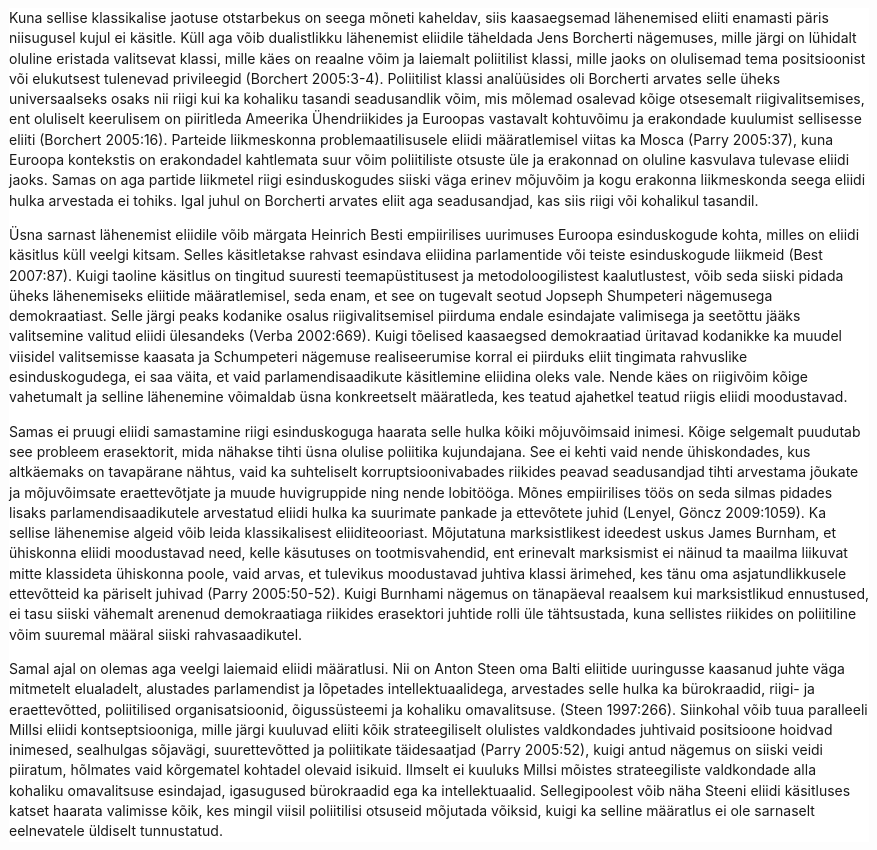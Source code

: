 Kuna sellise klassikalise jaotuse otstarbekus on seega mõneti kaheldav, siis kaasaegsemad lähenemised eliiti enamasti päris niisugusel kujul ei käsitle. Küll aga võib dualistlikku lähenemist eliidile täheldada Jens Borcherti nägemuses, mille järgi on lühidalt oluline eristada valitsevat klassi, mille käes on reaalne võim ja laiemalt poliitilist klassi, mille jaoks on olulisemad tema positsioonist või elukutsest tulenevad privileegid (Borchert 2005:3-4). Poliitilist klassi analüüsides oli Borcherti arvates selle üheks universaalseks osaks nii riigi kui ka kohaliku tasandi seadusandlik võim, mis mõlemad osalevad kõige otsesemalt riigivalitsemises, ent oluliselt keerulisem on piiritleda Ameerika Ühendriikides ja Euroopas vastavalt kohtuvõimu ja erakondade kuulumist sellisesse eliiti (Borchert 2005:16). Parteide liikmeskonna problemaatilisusele eliidi määratlemisel viitas ka Mosca (Parry 2005:37), kuna Euroopa kontekstis on erakondadel kahtlemata suur võim poliitiliste otsuste üle ja erakonnad on oluline kasvulava tulevase eliidi jaoks. Samas on aga partide liikmetel riigi esinduskogudes siiski väga erinev mõjuvõim ja kogu erakonna liikmeskonda seega eliidi hulka arvestada ei tohiks. Igal juhul on Borcherti arvates eliit aga seadusandjad, kas siis riigi või kohalikul tasandil.

Üsna sarnast lähenemist eliidile võib märgata Heinrich Besti empiirilises uurimuses Euroopa esinduskogude kohta, milles on eliidi käsitlus küll veelgi kitsam. Selles käsitletakse rahvast esindava eliidina parlamentide või teiste esinduskogude liikmeid (Best 2007:87). Kuigi taoline käsitlus on tingitud suuresti teemapüstitusest ja metodoloogilistest kaalutlustest, võib seda siiski pidada üheks lähenemiseks eliitide määratlemisel, seda enam, et see on tugevalt seotud Jopseph Shumpeteri nägemusega demokraatiast. Selle järgi peaks kodanike osalus riigivalitsemisel piirduma endale esindajate valimisega ja seetõttu jääks valitsemine valitud eliidi ülesandeks (Verba 2002:669). Kuigi tõelised kaasaegsed demokraatiad üritavad kodanikke ka muudel viisidel valitsemisse kaasata ja Schumpeteri nägemuse realiseerumise korral ei piirduks eliit tingimata rahvuslike esinduskogudega, ei saa väita, et vaid parlamendisaadikute käsitlemine eliidina oleks vale. Nende käes on riigivõim kõige vahetumalt ja selline lähenemine võimaldab üsna konkreetselt määratleda, kes teatud ajahetkel teatud riigis eliidi moodustavad.

Samas ei pruugi eliidi samastamine riigi esinduskoguga haarata selle hulka kõiki mõjuvõimsaid inimesi. Kõige selgemalt puudutab see probleem erasektorit, mida nähakse tihti üsna olulise poliitika kujundajana. See ei kehti vaid nende ühiskondades, kus altkäemaks on tavapärane nähtus, vaid ka suhteliselt korruptsioonivabades riikides peavad seadusandjad tihti arvestama jõukate ja mõjuvõimsate eraettevõtjate ja muude huvigruppide ning nende lobitööga. Mõnes empiirilises töös on seda silmas pidades lisaks parlamendisaadikutele arvestatud eliidi hulka ka suurimate pankade ja ettevõtete juhid (Lenyel, Göncz 2009:1059). Ka sellise lähenemise algeid võib leida klassikalisest eliiditeooriast. Mõjutatuna marksistlikest ideedest uskus James Burnham, et ühiskonna eliidi moodustavad need, kelle käsutuses on tootmisvahendid, ent erinevalt marksismist ei näinud ta maailma liikuvat mitte klassideta ühiskonna poole, vaid arvas, et tulevikus moodustavad juhtiva klassi ärimehed, kes tänu oma asjatundlikkusele ettevõtteid ka päriselt juhivad (Parry 2005:50-52). Kuigi Burnhami nägemus on tänapäeval reaalsem kui marksistlikud ennustused, ei tasu siiski vähemalt arenenud demokraatiaga riikides erasektori juhtide rolli üle tähtsustada, kuna sellistes riikides on poliitiline võim suuremal määral siiski rahvasaadikutel.

Samal ajal on olemas aga veelgi laiemaid eliidi määratlusi. Nii on Anton Steen oma Balti eliitide uuringusse kaasanud juhte väga mitmetelt elualadelt, alustades parlamendist ja lõpetades intellektuaalidega, arvestades selle hulka ka bürokraadid, riigi- ja eraettevõtted, poliitilised organisatsioonid, õigussüsteemi ja kohaliku omavalitsuse. (Steen 1997:266). Siinkohal võib tuua paralleeli Millsi eliidi kontseptsiooniga, mille järgi kuuluvad eliiti kõik strateegiliselt olulistes valdkondades juhtivaid positsioone hoidvad inimesed, sealhulgas sõjavägi, suurettevõtted ja poliitikate täidesaatjad (Parry 2005:52), kuigi antud nägemus on siiski veidi piiratum, hõlmates vaid kõrgematel kohtadel olevaid isikuid. Ilmselt ei kuuluks Millsi mõistes strateegiliste valdkondade alla kohaliku omavalitsuse esindajad, igasugused bürokraadid ega ka intellektuaalid. Sellegipoolest võib näha Steeni eliidi käsitluses katset haarata valimisse kõik, kes mingil viisil poliitilisi otsuseid mõjutada võiksid, kuigi ka selline määratlus ei ole sarnaselt eelnevatele üldiselt tunnustatud.
